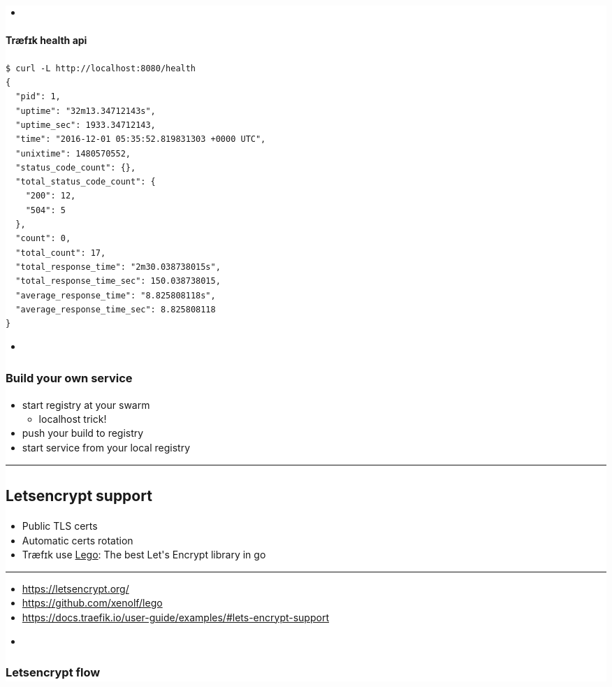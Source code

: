 -
#### Træfɪk health api

```
$ curl -L http://localhost:8080/health
{
  "pid": 1,
  "uptime": "32m13.34712143s",
  "uptime_sec": 1933.34712143,
  "time": "2016-12-01 05:35:52.819831303 +0000 UTC",
  "unixtime": 1480570552,
  "status_code_count": {},
  "total_status_code_count": {
    "200": 12,
    "504": 5
  },
  "count": 0,
  "total_count": 17,
  "total_response_time": "2m30.038738015s",
  "total_response_time_sec": 150.038738015,
  "average_response_time": "8.825808118s",
  "average_response_time_sec": 8.825808118
}
```

-
### Build your own service

* start registry at your swarm
  * localhost trick!
* push your build to registry
* start service from your local registry

---
## Letsencrypt support

* Public TLS certs
* Automatic certs rotation
* Træfɪk use [Lego](https://github.com/xenolf/lego): The best Let's Encrypt library in go

***
* https://letsencrypt.org/
* https://github.com/xenolf/lego
* https://docs.traefik.io/user-guide/examples/#lets-encrypt-support

-
### Letsencrypt flow
